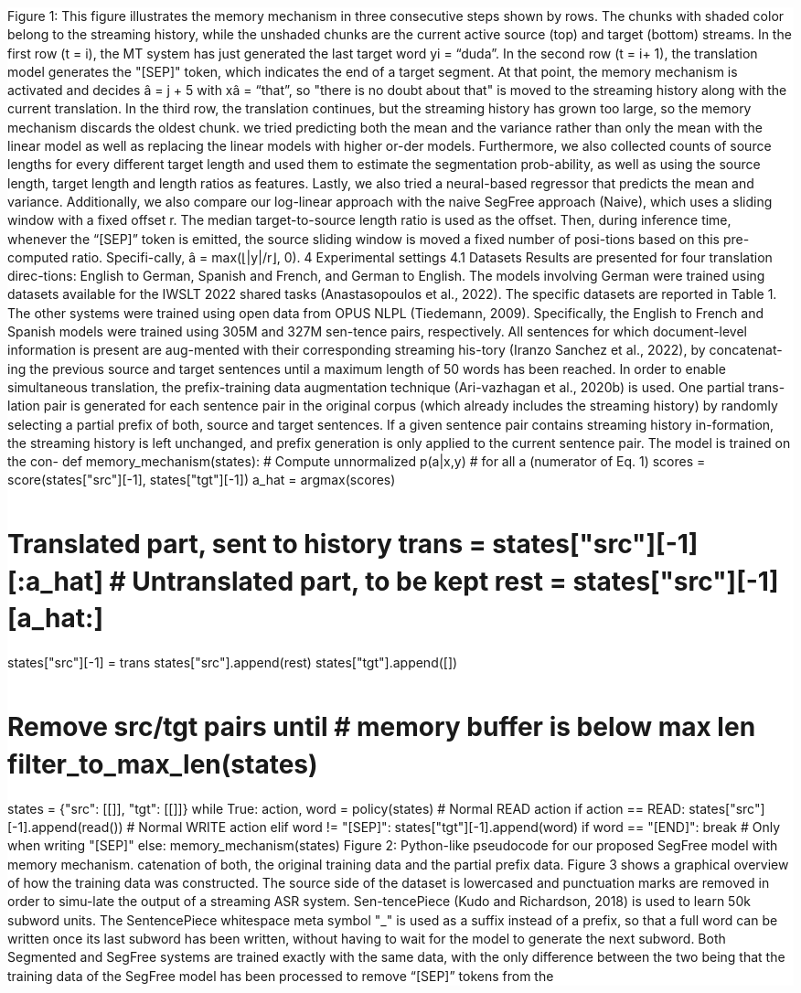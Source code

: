 Figure 1: This figure illustrates the memory mechanism in three consecutive steps shown by rows. The chunks with shaded color belong to the streaming history, while the unshaded chunks are the current active source (top) and target (bottom) streams. In the first row (t = i), the MT system has just generated the last target word yi = “duda”. In the second row (t = i+ 1), the translation model generates the "[SEP]" token, which indicates the end of a target segment. At that point, the memory mechanism is activated and decides â = j + 5 with xâ = “that”, so "there is no doubt about that" is moved to the streaming history along with the current translation. In the third row, the translation continues, but the streaming history has grown too large, so the memory mechanism discards the oldest chunk.
we tried predicting both the mean and the variance rather than only the mean with the linear model as well as replacing the linear models with higher or-der models. Furthermore, we also collected counts of source lengths for every different target length and used them to estimate the segmentation prob-ability, as well as using the source length, target length and length ratios as features. Lastly, we also tried a neural-based regressor that predicts the mean and variance.
Additionally, we also compare our log-linear approach with the naive SegFree approach (Naive), which uses a sliding window with a fixed offset r. The median target-to-source length ratio is used as the offset. Then, during inference time, whenever the “[SEP]” token is emitted, the source sliding window is moved a fixed number of posi-tions based on this pre-computed ratio. Specifi-cally, â = max(⌊|y|/r⌋, 0).
4 Experimental settings
4.1 Datasets
Results are presented for four translation direc-tions: English to German, Spanish and French,
and German to English. The models involving German were trained using datasets available for the IWSLT 2022 shared tasks (Anastasopoulos et al., 2022). The specific datasets are reported in Table 1. The other systems were trained using open data from OPUS NLPL (Tiedemann, 2009). Specifically, the English to French and Spanish models were trained using 305M and 327M sen-tence pairs, respectively. All sentences for which document-level information is present are aug-mented with their corresponding streaming his-tory (Iranzo Sanchez et al., 2022), by concatenat-ing the previous source and target sentences until a maximum length of 50 words has been reached.
In order to enable simultaneous translation, the prefix-training data augmentation technique (Ari-vazhagan et al., 2020b) is used. One partial trans-lation pair is generated for each sentence pair in the original corpus (which already includes the streaming history) by randomly selecting a partial prefix of both, source and target sentences. If a given sentence pair contains streaming history in-formation, the streaming history is left unchanged, and prefix generation is only applied to the current sentence pair. The model is trained on the con-
def memory_mechanism(states): # Compute unnormalized p(a|x,y) # for all a (numerator of Eq. 1) scores = score(states["src"][-1],
states["tgt"][-1]) a_hat = argmax(scores)
# Translated part, sent to history trans = states["src"][-1][:a_hat] # Untranslated part, to be kept rest = states["src"][-1][a_hat:]
states["src"][-1] = trans states["src"].append(rest) states["tgt"].append([])
# Remove src/tgt pairs until # memory buffer is below max len filter_to_max_len(states)
states = {"src": [[]], "tgt": [[]]} while True:
action, word = policy(states) # Normal READ action if action == READ:
states["src"][-1].append(read()) # Normal WRITE action elif word != "[SEP]":
states["tgt"][-1].append(word) if word == "[END]":
break # Only when writing "[SEP]" else:
memory_mechanism(states)
Figure 2: Python-like pseudocode for our proposed SegFree model with memory mechanism.
catenation of both, the original training data and the partial prefix data. Figure 3 shows a graphical overview of how the training data was constructed.
The source side of the dataset is lowercased and punctuation marks are removed in order to simu-late the output of a streaming ASR system. Sen-tencePiece (Kudo and Richardson, 2018) is used to learn 50k subword units. The SentencePiece whitespace meta symbol "_" is used as a suffix instead of a prefix, so that a full word can be written once its last subword has been written, without having to wait for the model to generate the next subword. Both Segmented and SegFree systems are trained exactly with the same data, with the only difference between the two being that the training data of the SegFree model has been processed to remove “[SEP]” tokens from the